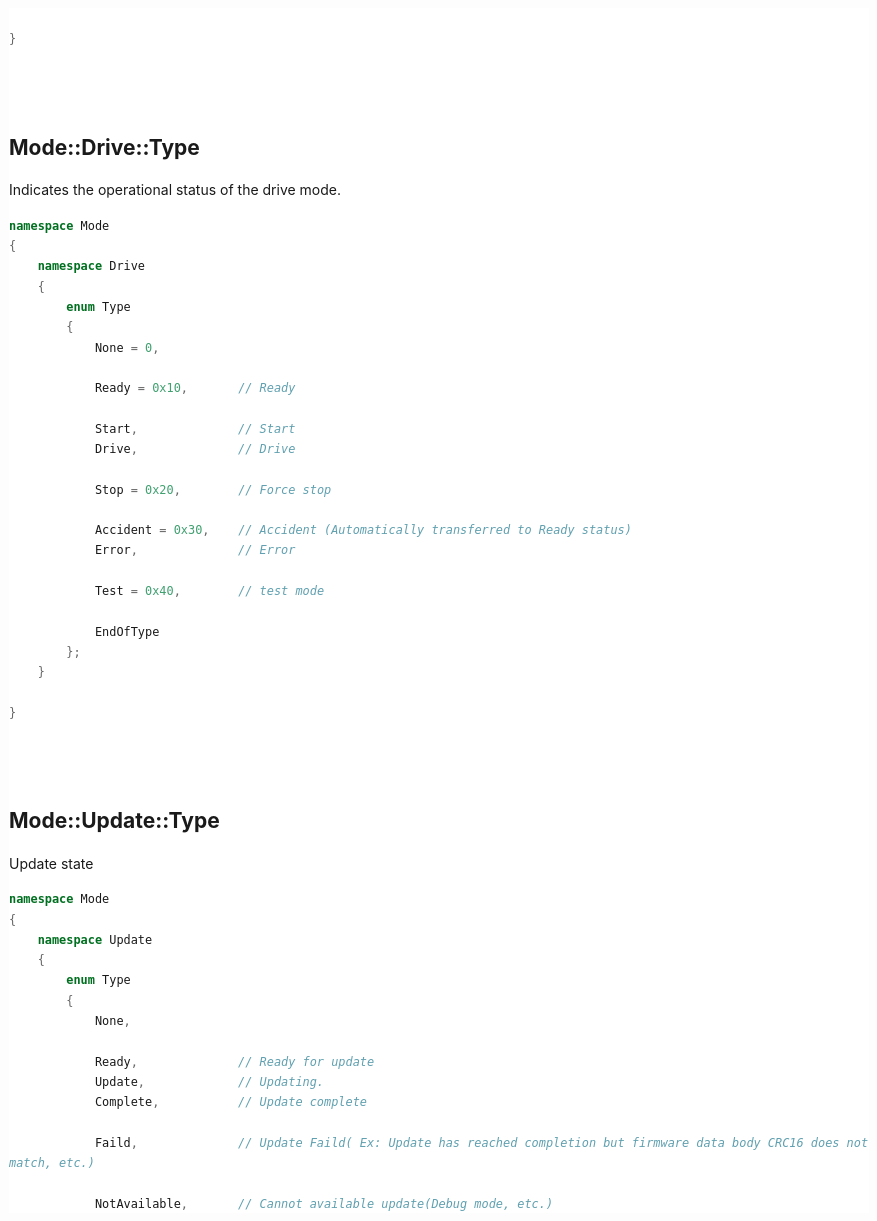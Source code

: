 ```cpp
    
}
```


<br>
<br>


## <a name="Mode_Drive">Mode::Drive::Type</a>
Indicates the operational status of the drive mode.

```cpp
namespace Mode
{
    namespace Drive
    {
        enum Type
        {
            None = 0,
            
            Ready = 0x10,       // Ready
            
            Start,              // Start
            Drive,              // Drive
            
            Stop = 0x20,        // Force stop
            
            Accident = 0x30,    // Accident (Automatically transferred to Ready status)
            Error,              // Error
            
            Test = 0x40,        // test mode

            EndOfType
        };
    }
    
}
```


<br>
<br>


## <a name="Mode_Update">Mode::Update::Type</a>

Update state

```cpp
namespace Mode
{
    namespace Update
    {
        enum Type
        {
            None,

            Ready,              // Ready for update
            Update,             // Updating.
            Complete,           // Update complete
                
            Faild,              // Update Faild( Ex: Update has reached completion but firmware data body CRC16 does not match, etc.)

            NotAvailable,       // Cannot available update(Debug mode, etc.)
```